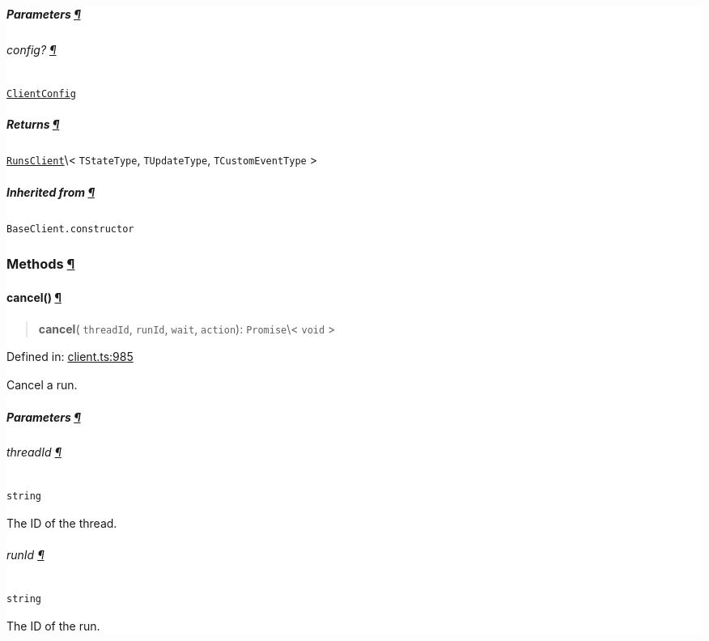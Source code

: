 ##### Parameters [¶](https://langchain-ai.github.io/langgraph/cloud/reference/sdk/js_ts_sdk_ref/\#parameters_17 "Permanent link")

###### config? [¶](https://langchain-ai.github.io/langgraph/cloud/reference/sdk/js_ts_sdk_ref/\#config_5 "Permanent link")

[`ClientConfig`](https://langchain-ai.github.io/langgraph/cloud/reference/sdk/js_ts_sdk_ref/#interfacesclientconfigmd)

##### Returns [¶](https://langchain-ai.github.io/langgraph/cloud/reference/sdk/js_ts_sdk_ref/\#returns_17 "Permanent link")

[`RunsClient`](https://langchain-ai.github.io/langgraph/cloud/reference/sdk/js_ts_sdk_ref/#classesrunsclientmd)\\< `TStateType`, `TUpdateType`, `TCustomEventType` >

##### Inherited from [¶](https://langchain-ai.github.io/langgraph/cloud/reference/sdk/js_ts_sdk_ref/\#inherited-from_2 "Permanent link")

`BaseClient.constructor`

### Methods [¶](https://langchain-ai.github.io/langgraph/cloud/reference/sdk/js_ts_sdk_ref/\#methods_2 "Permanent link")

#### cancel() [¶](https://langchain-ai.github.io/langgraph/cloud/reference/sdk/js_ts_sdk_ref/\#cancel "Permanent link")

> **cancel**( `threadId`, `runId`, `wait`, `action`): `Promise`\\< `void` >

Defined in: [client.ts:985](https://github.com/langchain-ai/langgraph/blob/baedf91836c7cad7fceb44f8e689af169cbccb34/libs/sdk-js/src/client.ts#L985)

Cancel a run.

##### Parameters [¶](https://langchain-ai.github.io/langgraph/cloud/reference/sdk/js_ts_sdk_ref/\#parameters_18 "Permanent link")

###### threadId [¶](https://langchain-ai.github.io/langgraph/cloud/reference/sdk/js_ts_sdk_ref/\#threadid_2 "Permanent link")

`string`

The ID of the thread.

###### runId [¶](https://langchain-ai.github.io/langgraph/cloud/reference/sdk/js_ts_sdk_ref/\#runid "Permanent link")

`string`

The ID of the run.
